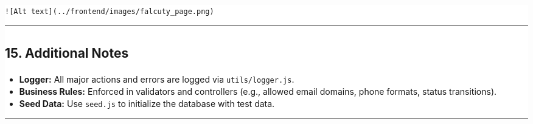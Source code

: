     ![Alt text](../frontend/images/falcuty_page.png)

---

## 15. Additional Notes

- **Logger:** All major actions and errors are logged via `utils/logger.js`.
- **Business Rules:** Enforced in validators and controllers (e.g., allowed email domains, phone formats, status transitions).
- **Seed Data:** Use `seed.js` to initialize the database with test data.

---
